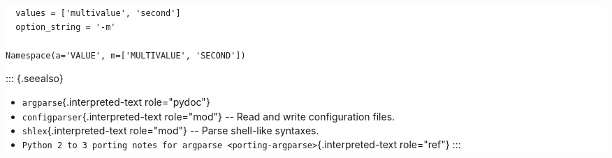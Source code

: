 ```{.sourceCode .none}
  values = ['multivalue', 'second']
  option_string = '-m'

Namespace(a='VALUE', m=['MULTIVALUE', 'SECOND'])
```

::: {.seealso}

- `argparse`{.interpreted-text role="pydoc"}
- `configparser`{.interpreted-text role="mod"} \-- Read and write configuration files.
- `shlex`{.interpreted-text role="mod"} \-- Parse shell-like syntaxes.
- `Python 2 to 3 porting notes for argparse <porting-argparse>`{.interpreted-text role="ref"} :::
